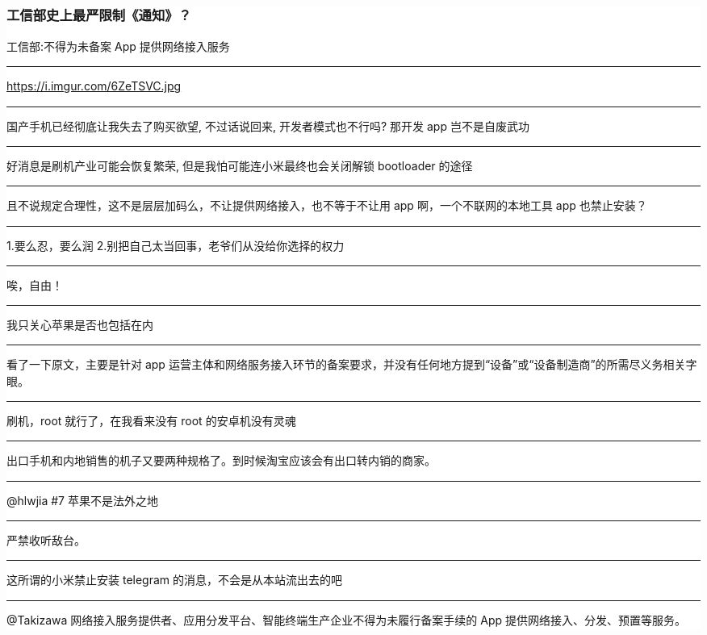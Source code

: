### 工信部史上最严限制《通知》？

工信部:不得为未备案 App 提供网络接入服务

---------------------------------------------------

https://i.imgur.com/6ZeTSVC.jpg

---------------------------------------------------

国产手机已经彻底让我失去了购买欲望, 不过话说回来, 开发者模式也不行吗? 那开发 app 岂不是自废武功

---------------------------------------------------

好消息是刷机产业可能会恢复繁荣, 但是我怕可能连小米最终也会关闭解锁 bootloader 的途径

---------------------------------------------------

且不说规定合理性，这不是层层加码么，不让提供网络接入，也不等于不让用 app 啊，一个不联网的本地工具 app 也禁止安装？

---------------------------------------------------

1.要么忍，要么润
2.别把自己太当回事，老爷们从没给你选择的权力

---------------------------------------------------

唉，自由！

---------------------------------------------------

我只关心苹果是否也包括在内

---------------------------------------------------

看了一下原文，主要是针对 app 运营主体和网络服务接入环节的备案要求，并没有任何地方提到“设备”或“设备制造商”的所需尽义务相关字眼。

---------------------------------------------------

刷机，root 就行了，在我看来没有 root 的安卓机没有灵魂

---------------------------------------------------

出口手机和内地销售的机子又要两种规格了。到时候淘宝应该会有出口转内销的商家。

---------------------------------------------------

@hlwjia #7 苹果不是法外之地

---------------------------------------------------

严禁收听敌台。

---------------------------------------------------

这所谓的小米禁止安装 telegram 的消息，不会是从本站流出去的吧

---------------------------------------------------

@Takizawa 网络接入服务提供者、应用分发平台、智能终端生产企业不得为未履行备案手续的 App 提供网络接入、分发、预置等服务。

